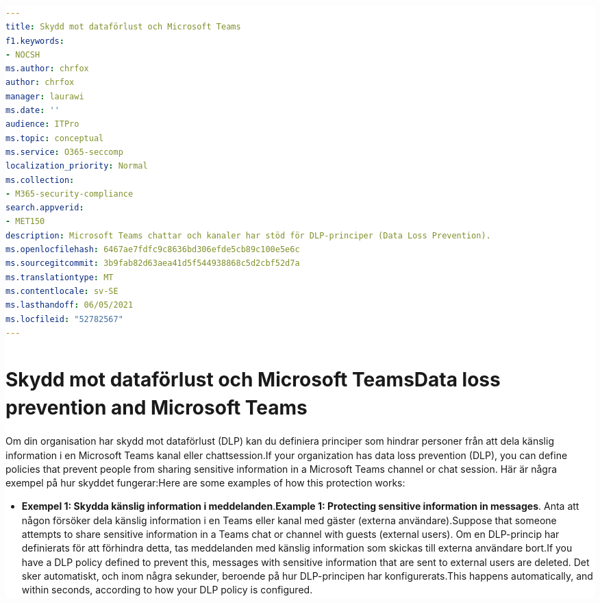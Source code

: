 ```yaml
---
title: Skydd mot dataförlust och Microsoft Teams
f1.keywords:
- NOCSH
ms.author: chrfox
author: chrfox
manager: laurawi
ms.date: ''
audience: ITPro
ms.topic: conceptual
ms.service: O365-seccomp
localization_priority: Normal
ms.collection:
- M365-security-compliance
search.appverid:
- MET150
description: Microsoft Teams chattar och kanaler har stöd för DLP-principer (Data Loss Prevention).
ms.openlocfilehash: 6467ae7fdfc9c8636bd306efde5cb89c100e5e6c
ms.sourcegitcommit: 3b9fab82d63aea41d5f544938868c5d2cbf52d7a
ms.translationtype: MT
ms.contentlocale: sv-SE
ms.lasthandoff: 06/05/2021
ms.locfileid: "52782567"
---
```

# <a name="data-loss-prevention-and-microsoft-teams"></a><span data-ttu-id="b1e2b-103">Skydd mot dataförlust och Microsoft Teams</span><span class="sxs-lookup"><span data-stu-id="b1e2b-103">Data loss prevention and Microsoft Teams</span></span>

<span data-ttu-id="b1e2b-104">Om din organisation har skydd mot dataförlust (DLP) kan du definiera principer som hindrar personer från att dela känslig information i en Microsoft Teams kanal eller chattsession.</span><span class="sxs-lookup"><span data-stu-id="b1e2b-104">If your organization has data loss prevention (DLP), you can define policies that prevent people from sharing sensitive information in a Microsoft Teams channel or chat session.</span></span> <span data-ttu-id="b1e2b-105">Här är några exempel på hur skyddet fungerar:</span><span class="sxs-lookup"><span data-stu-id="b1e2b-105">Here are some examples of how this protection works:</span></span>

- <span data-ttu-id="b1e2b-106">**Exempel 1: Skydda känslig information i meddelanden**.</span><span class="sxs-lookup"><span data-stu-id="b1e2b-106">**Example 1: Protecting sensitive information in messages**.</span></span> <span data-ttu-id="b1e2b-107">Anta att någon försöker dela känslig information i en Teams eller kanal med gäster (externa användare).</span><span class="sxs-lookup"><span data-stu-id="b1e2b-107">Suppose that someone attempts to share sensitive information in a Teams chat or channel with guests (external users).</span></span> <span data-ttu-id="b1e2b-108">Om en DLP-princip har definierats för att förhindra detta, tas meddelanden med känslig information som skickas till externa användare bort.</span><span class="sxs-lookup"><span data-stu-id="b1e2b-108">If you have a DLP policy defined to prevent this, messages with sensitive information that are sent to external users are deleted.</span></span> <span data-ttu-id="b1e2b-109">Det sker automatiskt, och inom några sekunder, beroende på hur DLP-principen har konfigurerats.</span><span class="sxs-lookup"><span data-stu-id="b1e2b-109">This happens automatically, and within seconds, according to how your DLP policy is configured.</span></span>
